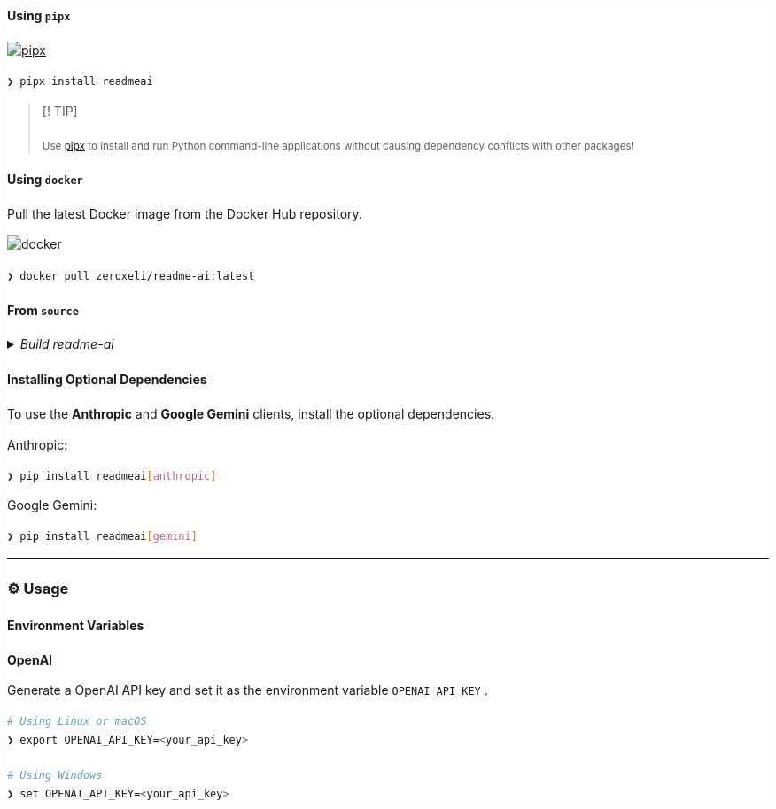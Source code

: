 #### Using `pipx`

[![pipx](https://img.shields.io/badge/pipx-2CFFAA.svg?style=flat&logo=pipx&logoColor=black)](https://pipxproject.github.io/pipx/installation/)

```sh
❯ pipx install readmeai
```

> [! TIP]
>
> <sub>Use [pipx](https://pipx.pypa.io/stable/installation/) to install and run Python command-line applications without causing dependency conflicts with other packages!</sub>

#### Using `docker`

Pull the latest Docker image from the Docker Hub repository.

[![docker](https://img.shields.io/badge/Docker-2496ED.svg?style=flat&logo=Docker&logoColor=white)](https://hub.docker.com/r/zeroxeli/readme-ai)

```sh
❯ docker pull zeroxeli/readme-ai:latest
```

#### From `source`

<details closed><summary><i>Build readme-ai</i></summary></details>

#### Installing Optional Dependencies

To use the **Anthropic** and **Google Gemini** clients, install the optional dependencies.

Anthropic:

```sh
❯ pip install readmeai[anthropic]
```

Google Gemini:

```sh
❯ pip install readmeai[gemini]
```

---

### ⚙️ Usage

#### Environment Variables

**OpenAI**

Generate a OpenAI API key and set it as the environment variable `OPENAI_API_KEY` .

```sh
# Using Linux or macOS
❯ export OPENAI_API_KEY=<your_api_key>

# Using Windows
❯ set OPENAI_API_KEY=<your_api_key>
```


[0a]: https://github.com/eli64s/readme-ai/blob/main/examples/readme-ai.md "readme-python.md"
[0b]: https://github.com/eli64s/readme-ai "readme-ai"
[1a]: https://github.com/eli64s/readme-ai/blob/main/examples/readme-typescript.md "readme-typescript.md"
[1b]: https://github.com/Yuberley/ChatGPT-App-React-Native-TypeScript "ChatGPT App"
[2a]: https://github.com/eli64s/readme-ai/blob/main/examples/readme-postgres.md "readme-postgres.md"
[2b]: https://github.com/jwills/buenavista "Buenavista"
[3a]: https://github.com/eli64s/readme-ai/blob/main/examples/readme-kotlin.md "readme-kotlin.md"
[3b]: https://github.com/rumaan/file.io-Android-Client "file.io Client"
[4a]: https://github.com/eli64s/readme-ai/blob/main/examples/readme-streamlit-v0.5.88.md "readme-streamlit.md"
[4b]: https://github.com/eli64s/readme-ai-streamlit "readme-ai-streamlit"
[5a]: https://github.com/eli64s/readme-ai/blob/main/examples/readme-rust-c.md "readme-rust-c.md"
[5b]: https://github.com/DownWithUp/CallMon "CallMon"
[6a]: https://github.com/eli64s/readme-ai/blob/main/examples/readme-docker-go.md "readme-docker-go.md"
[6b]: https://github.com/olliefr/docker-gs-ping "docker-gs-ping"
[7a]: https://github.com/eli64s/readme-ai/blob/main/examples/readme-java.md "readme-java.md"
[7b]: https://github.com/avjinder/Minimal-Todo "Minimal-Todo"
[8a]: https://github.com/eli64s/readme-ai/blob/main/examples/readme-fastapi-redis.md "readme-fastapi-redis.md"
[8b]: https://github.com/FerrariDG/async-ml-inference "async-ml-inference"
[9a]: https://github.com/eli64s/readme-ai/blob/main/examples/readme-mlops.md "readme-mlops.md"
[9b]: https://github.com/GokuMohandas/mlops-course "mlops-course"
[10a]: https://github.com/eli64s/readme-ai/blob/main/examples/readme-local.md "readme-local.md"
[0]: https://github.com/eli64s/readme-ai/blob/main/CHANGELOG.md "Changelog"
[1]: https://github.com/eli64s/readme-ai/blob/main/CONTRIBUTING.md "Contributing Guide"
[2]: https://github.com/eli64s/readme-ai/discussions "Start a Discussion"
[3]: https://github.com/eli64s/readme-ai/issues "Open an Issue"
[4]: https://github.com/eli64s/readme-ai/blob/main/LICENSE "License"